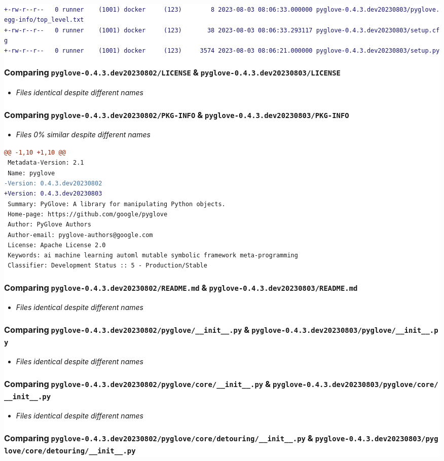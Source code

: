 ```diff
+-rw-r--r--   0 runner    (1001) docker     (123)        8 2023-08-03 08:06:33.000000 pyglove-0.4.3.dev20230803/pyglove.egg-info/top_level.txt
+-rw-r--r--   0 runner    (1001) docker     (123)       38 2023-08-03 08:06:33.293117 pyglove-0.4.3.dev20230803/setup.cfg
+-rw-r--r--   0 runner    (1001) docker     (123)     3574 2023-08-03 08:06:21.000000 pyglove-0.4.3.dev20230803/setup.py
```

### Comparing `pyglove-0.4.3.dev20230802/LICENSE` & `pyglove-0.4.3.dev20230803/LICENSE`

 * *Files identical despite different names*

### Comparing `pyglove-0.4.3.dev20230802/PKG-INFO` & `pyglove-0.4.3.dev20230803/PKG-INFO`

 * *Files 0% similar despite different names*

```diff
@@ -1,10 +1,10 @@
 Metadata-Version: 2.1
 Name: pyglove
-Version: 0.4.3.dev20230802
+Version: 0.4.3.dev20230803
 Summary: PyGlove: A library for manipulating Python objects.
 Home-page: https://github.com/google/pyglove
 Author: PyGlove Authors
 Author-email: pyglove-authors@google.com
 License: Apache License 2.0
 Keywords: ai machine learning automl mutable symbolic framework meta-programming
 Classifier: Development Status :: 5 - Production/Stable
```

### Comparing `pyglove-0.4.3.dev20230802/README.md` & `pyglove-0.4.3.dev20230803/README.md`

 * *Files identical despite different names*

### Comparing `pyglove-0.4.3.dev20230802/pyglove/__init__.py` & `pyglove-0.4.3.dev20230803/pyglove/__init__.py`

 * *Files identical despite different names*

### Comparing `pyglove-0.4.3.dev20230802/pyglove/core/__init__.py` & `pyglove-0.4.3.dev20230803/pyglove/core/__init__.py`

 * *Files identical despite different names*

### Comparing `pyglove-0.4.3.dev20230802/pyglove/core/detouring/__init__.py` & `pyglove-0.4.3.dev20230803/pyglove/core/detouring/__init__.py`
